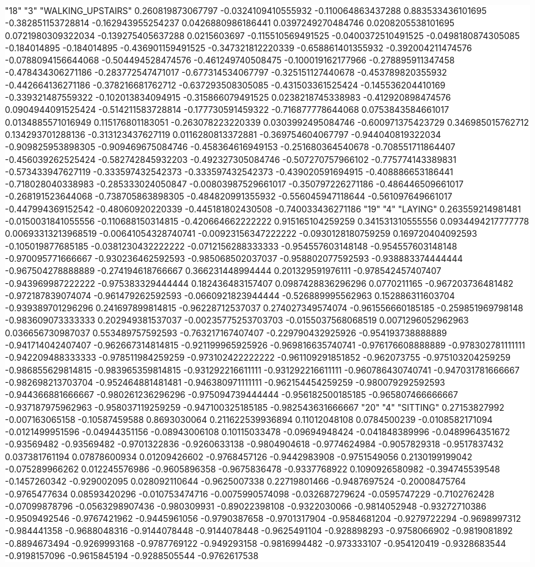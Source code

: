 "18" "3" "WALKING_UPSTAIRS" 0.260819873067797 -0.0324109410555932 -0.110064863437288 0.883533436101695 -0.382851153728814 -0.162943955254237 0.0426880986186441 0.0397249270484746 0.0208205538101695 0.0721980309322034 -0.139275405637288 0.0215603697 -0.115510569491525 -0.0400372510491525 -0.0498180874305085 -0.184014895 -0.184014895 -0.436901159491525 -0.347321812220339 -0.658861401355932 -0.392004211474576 -0.0788094156644068 -0.504494528474576 -0.461249740508475 -0.100019162177966 -0.278895911347458 -0.478434306271186 -0.283772547471017 -0.677314534067797 -0.325151127440678 -0.453789820355932 -0.442664136271186 -0.378216681762712 -0.637293508305085 -0.431503361525424 -0.145536204410169 -0.339321487559322 -0.102013834094915 -0.315866079491525 0.0238218745338983 -0.412920898474576 0.0904944091525424 -0.514211583728814 -0.177730591459322 -0.716877778644068 0.0753843584661017 0.0134885571016949 0.115176801183051 -0.263078223220339 0.0303992495084746 -0.600971375423729 0.346985015762712 0.134293701288136 -0.313123437627119 0.0116280813372881 -0.369754604067797 -0.944040819322034 -0.909825953898305 -0.909469675084746 -0.458364616949153 -0.251680364540678 -0.708551711864407 -0.456039262525424 -0.582742845932203 -0.492327305084746 -0.507270757966102 -0.775774143389831 -0.573433947627119 -0.333597432542373 -0.333597432542373 -0.439020591694915 -0.408886653186441 -0.718028040338983 -0.285333024050847 -0.00803987529661017 -0.350797226271186 -0.486446509661017 -0.268191523644068 -0.738705863898305 -0.484820991355932 -0.556045947118644 -0.561097649661017 -0.447994369152542 -0.48060920220339 -0.445181802430508 -0.740033436271186
"19" "4" "LAYING" 0.263559214981481 -0.0150031841055556 -0.110688150314815 -0.420664662222222 0.915165104259259 0.341531310555556 0.0934494217777778 0.00693313213968519 -0.00641054328740741 -0.00923156347222222 -0.0930128180759259 0.169720404092593 -0.105019877685185 -0.0381230432222222 -0.0712156288333333 -0.954557603148148 -0.954557603148148 -0.970095771666667 -0.930236462592593 -0.985068502037037 -0.958802077592593 -0.938883374444444 -0.967504278888889 -0.274194618766667 0.366231448994444 0.201329591976111 -0.978542457407407 -0.943969987222222 -0.975383329444444 0.182436483157407 0.0987428836296296 0.0770211165 -0.967203736481482 -0.972187839074074 -0.961479262592593 -0.0660921823944444 -0.526889995562963 0.152886311603704 -0.939389701296296 0.241697899814815 -0.96228712537037 0.274027349574074 -0.961556660185185 -0.259851969798148 -0.983609073333333 0.202949381537037 -0.00235775253703703 -0.0155037568068519 0.0071296052962963 0.036656730987037 0.553489757592593 -0.763217167407407 -0.229790432925926 -0.954193738888889 -0.941714042407407 -0.962667314814815 -0.921199965925926 -0.969816635740741 -0.976176608888889 -0.978302781111111 -0.942209488333333 -0.978511984259259 -0.973102422222222 -0.961109291851852 -0.962073755 -0.975103204259259 -0.986855629814815 -0.983965359814815 -0.931292216611111 -0.931292216611111 -0.960786430740741 -0.947031781666667 -0.982698213703704 -0.952464881481481 -0.946380971111111 -0.962154454259259 -0.980079292592593 -0.944366881666667 -0.980261236296296 -0.975094739444444 -0.956182500185185 -0.965807466666667 -0.937187975962963 -0.958037119259259 -0.947100325185185 -0.982543631666667
"20" "4" "SITTING" 0.27153827992 -0.007163065158 -0.10587459588 0.8693030064 0.211622539936894 0.11012048108 0.0784500239 -0.0108582171094 -0.0121499951596 -0.04944351156 -0.08943006108 0.10115033478 -0.09694948424 -0.041848389996 -0.0489964351672 -0.93569482 -0.93569482 -0.9701322836 -0.9260633138 -0.9804904618 -0.9774624984 -0.9057829318 -0.9517837432 0.037381761194 0.07878600934 0.01209426602 -0.9768457126 -0.9442983908 -0.9751549056 0.2130199199042 -0.075289966262 0.012245576986 -0.9605896358 -0.9675836478 -0.9337768922 0.1090926580982 -0.394745539548 -0.1457260342 -0.929002095 0.028092110644 -0.9625007338 0.22719801466 -0.9487697524 -0.20008475764 -0.9765477634 0.08593420296 -0.010753474716 -0.0075990574098 -0.032687279624 -0.0595747229 -0.7102762428 -0.07099878796 -0.0563298907436 -0.980309931 -0.89022398108 -0.9322030066 -0.9814052948 -0.93272710386 -0.9509492546 -0.9767421962 -0.9445961056 -0.9790387658 -0.9701317904 -0.9584681204 -0.9279722294 -0.9698997312 -0.984441358 -0.9688048316 -0.9144078448 -0.9144078448 -0.9625491104 -0.928898293 -0.9758066902 -0.9819081892 -0.8894673494 -0.9269993168 -0.9787769122 -0.949293158 -0.9816994482 -0.973333107 -0.954120419 -0.9328683544 -0.9198157096 -0.9615845194 -0.9288505544 -0.9762617538